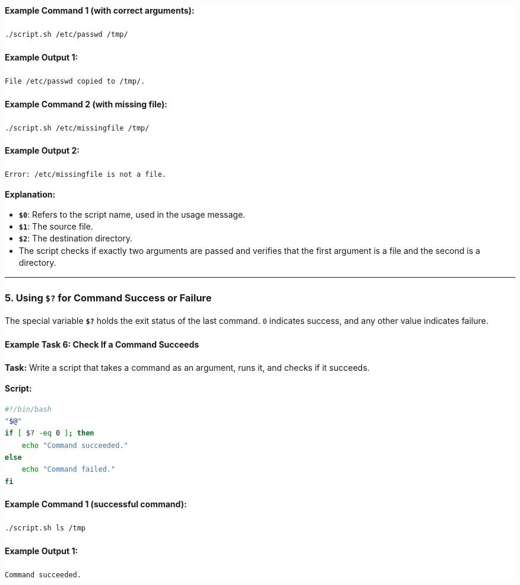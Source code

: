 
#### **Example Command 1 (with correct arguments):**
```bash
./script.sh /etc/passwd /tmp/
```

#### **Example Output 1:**
```
File /etc/passwd copied to /tmp/.
```

#### **Example Command 2 (with missing file):**
```bash
./script.sh /etc/missingfile /tmp/
```

#### **Example Output 2:**
```
Error: /etc/missingfile is not a file.
```

**Explanation:**
- **`$0`**: Refers to the script name, used in the usage message.
- **`$1`**: The source file.
- **`$2`**: The destination directory.
- The script checks if exactly two arguments are passed and verifies that the first argument is a file and the second is a directory.

---

### **5. Using `$?` for Command Success or Failure**

The special variable **`$?`** holds the exit status of the last command. `0` indicates success, and any other value indicates failure.

#### **Example Task 6: Check If a Command Succeeds**

**Task:** Write a script that takes a command as an argument, runs it, and checks if it succeeds.

**Script:**
```bash
#!/bin/bash
"$@"
if [ $? -eq 0 ]; then
    echo "Command succeeded."
else
    echo "Command failed."
fi
```

#### **Example Command 1 (successful command):**
```bash
./script.sh ls /tmp
```

#### **Example Output 1:**
```
Command succeeded.
```
